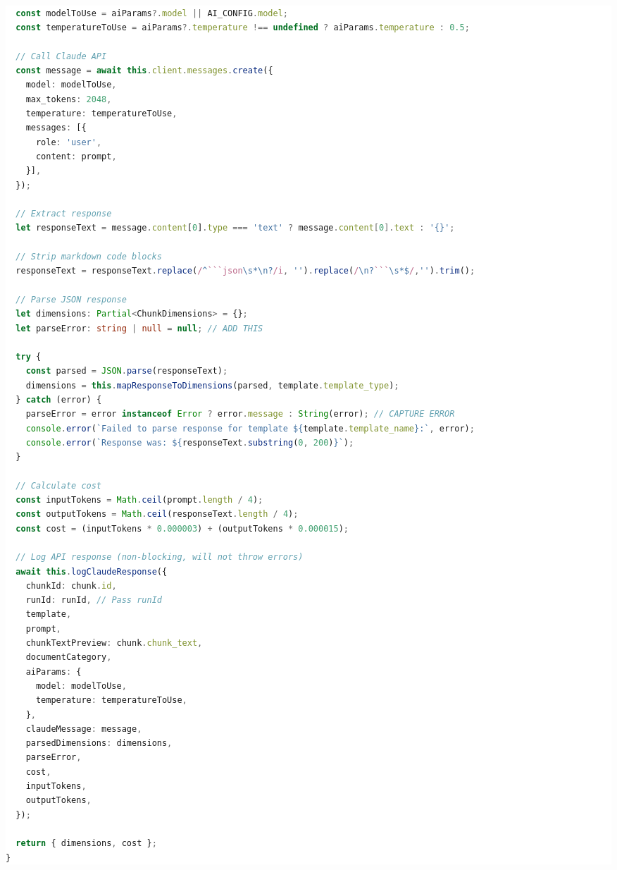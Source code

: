 ```typescript
  const modelToUse = aiParams?.model || AI_CONFIG.model;
  const temperatureToUse = aiParams?.temperature !== undefined ? aiParams.temperature : 0.5;

  // Call Claude API
  const message = await this.client.messages.create({
    model: modelToUse,
    max_tokens: 2048,
    temperature: temperatureToUse,
    messages: [{
      role: 'user',
      content: prompt,
    }],
  });

  // Extract response
  let responseText = message.content[0].type === 'text' ? message.content[0].text : '{}';
  
  // Strip markdown code blocks
  responseText = responseText.replace(/^```json\s*\n?/i, '').replace(/\n?```\s*$/,'').trim();
  
  // Parse JSON response
  let dimensions: Partial<ChunkDimensions> = {};
  let parseError: string | null = null; // ADD THIS

  try {
    const parsed = JSON.parse(responseText);
    dimensions = this.mapResponseToDimensions(parsed, template.template_type);
  } catch (error) {
    parseError = error instanceof Error ? error.message : String(error); // CAPTURE ERROR
    console.error(`Failed to parse response for template ${template.template_name}:`, error);
    console.error(`Response was: ${responseText.substring(0, 200)}`);
  }

  // Calculate cost
  const inputTokens = Math.ceil(prompt.length / 4);
  const outputTokens = Math.ceil(responseText.length / 4);
  const cost = (inputTokens * 0.000003) + (outputTokens * 0.000015);

  // Log API response (non-blocking, will not throw errors)
  await this.logClaudeResponse({
    chunkId: chunk.id,
    runId: runId, // Pass runId
    template,
    prompt,
    chunkTextPreview: chunk.chunk_text,
    documentCategory,
    aiParams: {
      model: modelToUse,
      temperature: temperatureToUse,
    },
    claudeMessage: message,
    parsedDimensions: dimensions,
    parseError,
    cost,
    inputTokens,
    outputTokens,
  });

  return { dimensions, cost };
}
```
